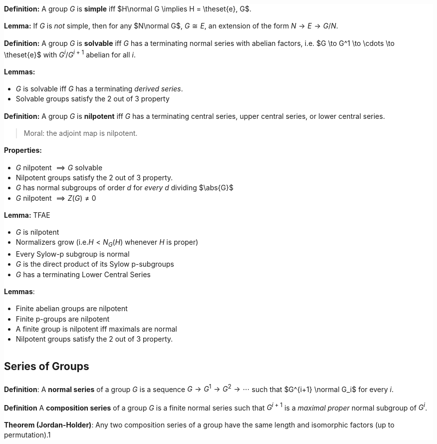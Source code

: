 **Definition:**
A group $G$ is **simple** iff $H\normal G \implies H = \theset{e}, G$.

**Lemma:**
If $G$ is *not* simple, then for any $N\normal G$, $G \cong E$, an extension of the form $N\to E\to G/N$.

**Definition:**
A group $G$ is **solvable** iff $G$ has a terminating normal series with abelian factors, i.e. $G \to G^1 \to \cdots \to \theset{e}$ with $G^{i}/G^{i+1}$ abelian for all $i$.

**Lemmas:**

- $G$ is solvable iff $G$ has a terminating *derived series*.
- Solvable groups satisfy the 2 out of 3 property


**Definition:**
A group $G$ is **nilpotent** iff $G$ has a terminating central series, upper central series, or lower central series.

> Moral: the adjoint map is nilpotent.

**Properties:**

- $G$ nilpotent $\implies G$ solvable
- Nilpotent groups satisfy the 2 out of 3 property.
- $G$ has normal subgroups of order $d$ for *every* $d$ dividing $\abs{G}$
- $G$ nilpotent $\implies Z(G) \neq 0$

**Lemma:**
TFAE

- $G$ is nilpotent
- Normalizers grow (i.e.$H < N_G(H)$ whenever $H$ is proper)
- Every Sylow-p subgroup is normal
- $G$ is the direct product of its Sylow p-subgroups
- $G$ has a terminating Lower Central Series

**Lemmas**:

- Finite abelian groups are nilpotent
- Finite p-groups are nilpotent
- A finite group is nilpotent iff maximals are normal
- Nilpotent groups satisfy the 2 out of 3 property.

## Series of Groups

**Definition**:
A **normal series** of a group $G$ is a sequence $G \to G^1 \to G^2 \to \cdots$ such that $G^{i+1} \normal G_i$ for every $i$.

**Definition**
A **composition series** of a group $G$ is a finite normal series such that $G^{i+1}$ is a *maximal proper* normal subgroup of $G^i$.

**Theorem (Jordan-Holder)**:
Any two composition series of a group have the same length and isomorphic factors (up to permutation).1
